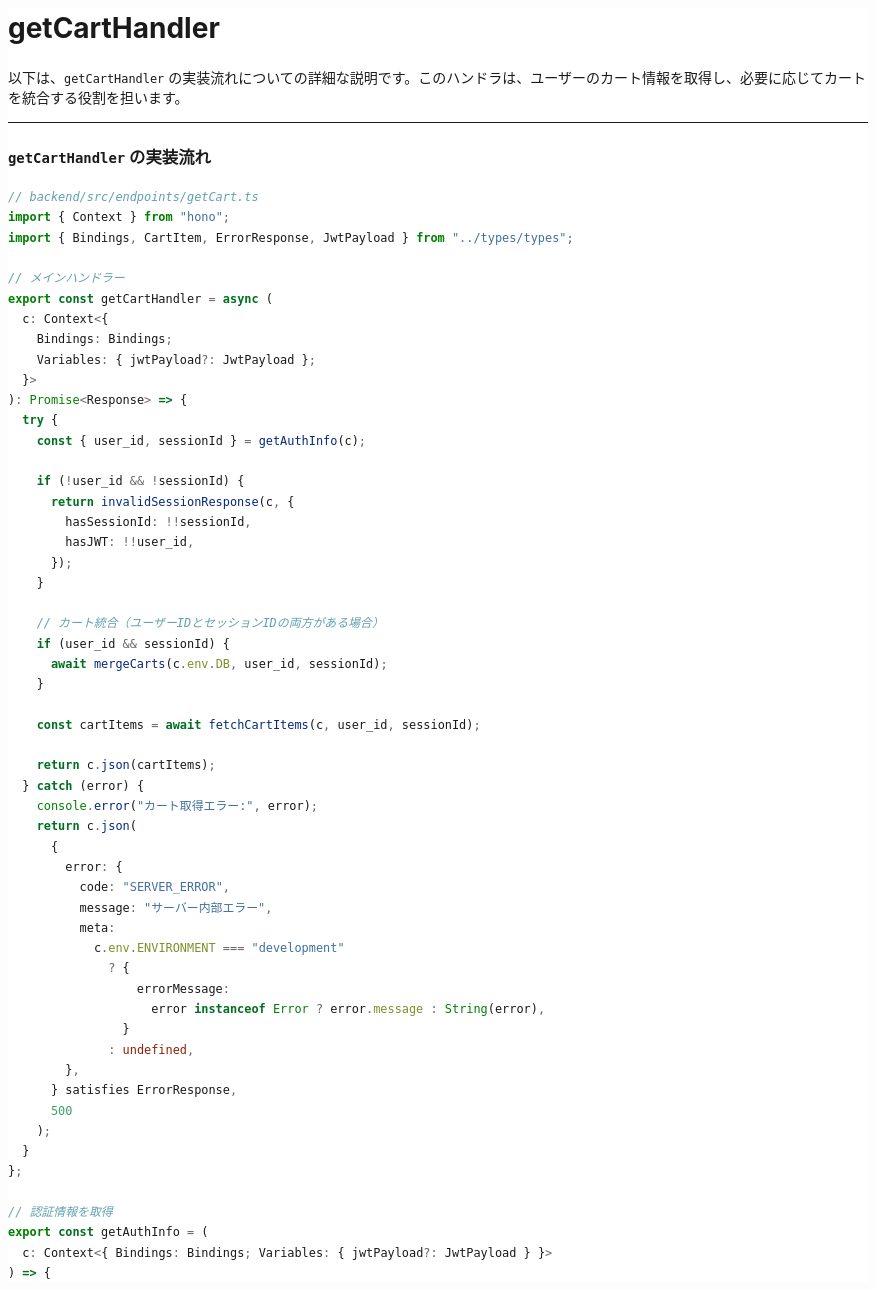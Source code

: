 # getCartHandler

以下は、`getCartHandler` の実装流れについての詳細な説明です。このハンドラは、ユーザーのカート情報を取得し、必要に応じてカートを統合する役割を担います。

---

### **`getCartHandler` の実装流れ**

```ts
// backend/src/endpoints/getCart.ts
import { Context } from "hono";
import { Bindings, CartItem, ErrorResponse, JwtPayload } from "../types/types";

// メインハンドラー
export const getCartHandler = async (
  c: Context<{
    Bindings: Bindings;
    Variables: { jwtPayload?: JwtPayload };
  }>
): Promise<Response> => {
  try {
    const { user_id, sessionId } = getAuthInfo(c);

    if (!user_id && !sessionId) {
      return invalidSessionResponse(c, {
        hasSessionId: !!sessionId,
        hasJWT: !!user_id,
      });
    }

    // カート統合（ユーザーIDとセッションIDの両方がある場合）
    if (user_id && sessionId) {
      await mergeCarts(c.env.DB, user_id, sessionId);
    }

    const cartItems = await fetchCartItems(c, user_id, sessionId);

    return c.json(cartItems);
  } catch (error) {
    console.error("カート取得エラー:", error);
    return c.json(
      {
        error: {
          code: "SERVER_ERROR",
          message: "サーバー内部エラー",
          meta:
            c.env.ENVIRONMENT === "development"
              ? {
                  errorMessage:
                    error instanceof Error ? error.message : String(error),
                }
              : undefined,
        },
      } satisfies ErrorResponse,
      500
    );
  }
};

// 認証情報を取得
export const getAuthInfo = (
  c: Context<{ Bindings: Bindings; Variables: { jwtPayload?: JwtPayload } }>
) => {
```